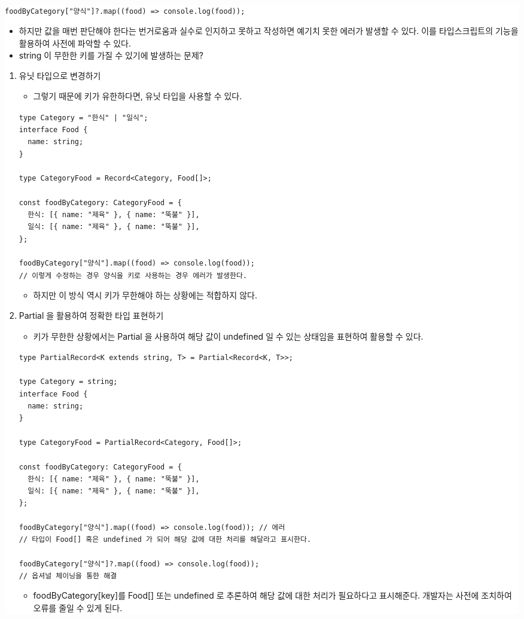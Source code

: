    ```tsx
   foodByCategory["양식"]?.map((food) => console.log(food));
   ```

   - 하지만 값을 매번 판단해야 한다는 번거로움과 실수로 인지하고 못하고 작성하면 예기치 못한 에러가 발생할 수 있다. 이를 타입스크립트의 기능을 활용하여 사전에 파악할 수 있다.
   - string 이 무한한 키를 가질 수 있기에 발생하는 문제?

1. 유닛 타입으로 변경하기

   - 그렇기 때문에 키가 유한하다면, 유닛 타입을 사용할 수 있다.

   ```tsx
   type Category = "한식" | "일식";
   interface Food {
     name: string;
   }

   type CategoryFood = Record<Category, Food[]>;

   const foodByCategory: CategoryFood = {
     한식: [{ name: "제육" }, { name: "뚝불" }],
     일식: [{ name: "제육" }, { name: "뚝불" }],
   };

   foodByCategory["양식"].map((food) => console.log(food));
   // 이렇게 수정하는 경우 양식을 키로 사용하는 경우 에러가 발생한다.
   ```

   - 하지만 이 방식 역시 키가 무한해야 하는 상황에는 적합하지 않다.

1. Partial 을 활용하여 정확한 타입 표현하기

   - 키가 무한한 상황에서는 Partial 을 사용하여 해당 값이 undefined 일 수 있는 상태임을 표현하여 활용할 수 있다.

   ```tsx
   type PartialRecord<K extends string, T> = Partial<Record<K, T>>;

   type Category = string;
   interface Food {
     name: string;
   }

   type CategoryFood = PartialRecord<Category, Food[]>;

   const foodByCategory: CategoryFood = {
     한식: [{ name: "제육" }, { name: "뚝불" }],
     일식: [{ name: "제육" }, { name: "뚝불" }],
   };

   foodByCategory["양식"].map((food) => console.log(food)); // 에러
   // 타입이 Food[] 혹은 undefined 가 되어 해당 값에 대한 처리를 해달라고 표시한다.

   foodByCategory["양식"]?.map((food) => console.log(food));
   // 옵셔널 체이닝을 통한 해결
   ```

   - foodByCategory[key]를 Food[] 또는 undefined 로 추론하여 해당 값에 대한 처리가 필요하다고 표시해준다. 개발자는 사전에 조치하여 오류를 줄일 수 있게 된다.

